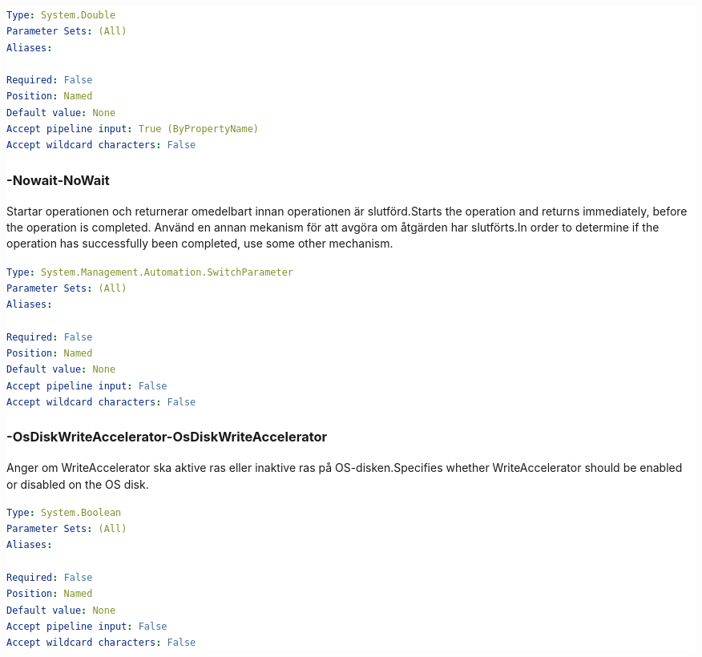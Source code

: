```yaml
Type: System.Double
Parameter Sets: (All)
Aliases:

Required: False
Position: Named
Default value: None
Accept pipeline input: True (ByPropertyName)
Accept wildcard characters: False
```

### <span data-ttu-id="2761e-143">-Nowait</span><span class="sxs-lookup"><span data-stu-id="2761e-143">-NoWait</span></span>
<span data-ttu-id="2761e-144">Startar operationen och returnerar omedelbart innan operationen är slutförd.</span><span class="sxs-lookup"><span data-stu-id="2761e-144">Starts the operation and returns immediately, before the operation is completed.</span></span> <span data-ttu-id="2761e-145">Använd en annan mekanism för att avgöra om åtgärden har slutförts.</span><span class="sxs-lookup"><span data-stu-id="2761e-145">In order to determine if the operation has successfully been completed, use some other mechanism.</span></span>

```yaml
Type: System.Management.Automation.SwitchParameter
Parameter Sets: (All)
Aliases:

Required: False
Position: Named
Default value: None
Accept pipeline input: False
Accept wildcard characters: False
```

### <span data-ttu-id="2761e-146">-OsDiskWriteAccelerator</span><span class="sxs-lookup"><span data-stu-id="2761e-146">-OsDiskWriteAccelerator</span></span>
<span data-ttu-id="2761e-147">Anger om WriteAccelerator ska aktive ras eller inaktive ras på OS-disken.</span><span class="sxs-lookup"><span data-stu-id="2761e-147">Specifies whether WriteAccelerator should be enabled or disabled on the OS disk.</span></span>

```yaml
Type: System.Boolean
Parameter Sets: (All)
Aliases:

Required: False
Position: Named
Default value: None
Accept pipeline input: False
Accept wildcard characters: False
```
